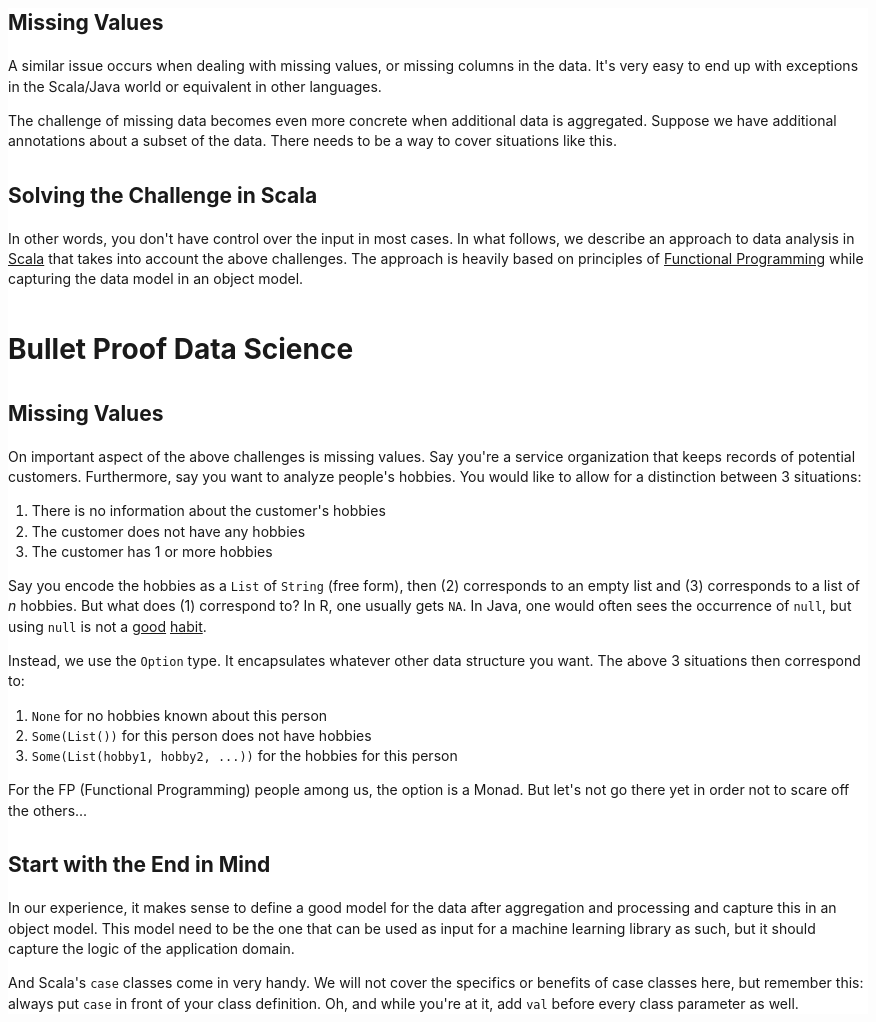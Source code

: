 ## Missing Values

A similar issue occurs when dealing with missing values, or missing columns in the data. It's very easy to end up with exceptions in the Scala/Java world or equivalent in other languages.

The challenge of missing data becomes even more concrete when additional data is aggregated. Suppose we have additional annotations about a subset of the data. There needs to be a way to cover situations like this.

## Solving the Challenge in Scala

In other words, you don't have control over the input in most cases. In what follows, we describe an approach to data analysis in [Scala](http://www.scala-lang.org/) that takes into account the above challenges. The approach is heavily based on principles of [Functional Programming](https://en.wikipedia.org/wiki/Functional_programming) while capturing the data model in an object model.


# Bullet Proof Data Science

## Missing Values

On important aspect of the above challenges is missing values. Say you're a service organization that keeps records of potential customers. Furthermore, say you want to analyze people's hobbies. You would like to allow for a distinction between 3 situations:

1. There is no information about the customer's hobbies
2. The customer does not have any hobbies
3. The customer has 1 or more hobbies

Say you encode the hobbies as a `List` of `String` (free form), then (2) corresponds to an empty list and (3) corresponds to a list of _n_ hobbies. But what does (1) correspond to? In R, one usually gets `NA`. In Java, one would often sees the occurrence of `null`, but using `null` is not a [good](http://blog.scalac.io/2015/05/31/dealing-with-npe.html) [habit](http://alvinalexander.com/scala/scala-null-values-option-uninitialized-variables).

Instead, we use the `Option` type. It encapsulates whatever other data structure you want. The above 3 situations then correspond to:

1. `None` for no hobbies known about this person
2. `Some(List())` for this person does not have hobbies
3. `Some(List(hobby1, hobby2, ...))` for the hobbies for this person

For the FP (Functional Programming) people among us, the option is a Monad. But let's not go there yet in order not to scare off the others...


## Start with the End in Mind

In our experience, it makes sense to define a good model for the data after aggregation and processing and capture this in an object model. This model need to be the one that can be used as input for a machine learning library as such, but it should capture the logic of the application domain.

And Scala's `case` classes come in very handy. We will not cover the specifics or benefits of case classes here, but remember this: always put `case` in front of your class definition. Oh, and while you're at it, add `val` before every class parameter as well. 
